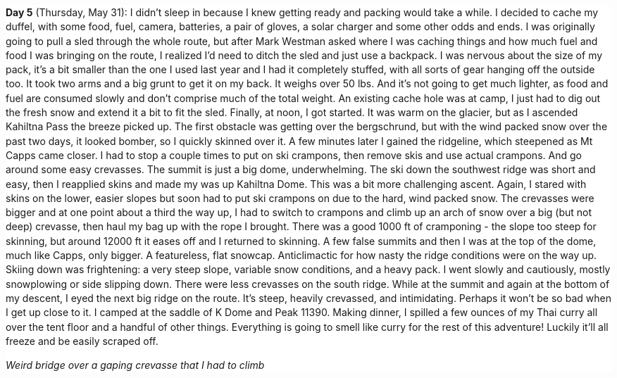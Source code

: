 **Day 5** (Thursday, May 31): I didn’t sleep in because I knew getting ready and packing would take a while. I decided to cache my duffel, with some food, fuel, camera, batteries, a pair of gloves, a solar charger and some other odds and ends. I was originally going to pull a sled through the whole route, but after Mark Westman asked where I was caching things and how much fuel and food I was bringing on the route, I realized I’d need to ditch the sled and just use a backpack. I was nervous about the size of my pack, it’s a bit smaller than the one I used last year and I had it completely stuffed, with all sorts of gear hanging off the outside too. It took two arms and a big grunt to get it on my back. It weighs over 50 lbs. And it’s not going to get much lighter, as food and fuel are consumed slowly and don’t comprise much of the total weight. An existing cache hole was at camp, I just had to dig out the fresh snow and extend it a bit to fit the sled. Finally, at noon, I got started. It was warm on the glacier, but as I ascended Kahiltna Pass the breeze picked up. The first obstacle was getting over the bergschrund, but with the wind packed snow over the past two days, it looked bomber, so I quickly skinned over it. A few minutes later I gained the ridgeline, which steepened as Mt Capps came closer. I had to stop a couple times to put on ski crampons, then remove skis and use actual crampons. And go around some easy crevasses. The summit is just a big dome, underwhelming. The ski down the southwest ridge was short and easy, then I reapplied skins and made my was up Kahiltna Dome. This was a bit more challenging ascent. Again, I stared with skins on the lower, easier slopes but soon had to put ski crampons on due to the hard, wind packed snow. The crevasses were bigger and at one point about a third the way up, I had to switch to crampons and climb up an arch of snow over a big (but not deep) crevasse, then haul my bag up with the rope I brought. There was a good 1000 ft of cramponing - the slope too steep for skinning, but around 12000 ft it eases off and I returned to skinning. A few false summits and then I was at the top of the dome, much like Capps, only bigger. A featureless, flat snowcap. Anticlimactic for how nasty the ridge conditions were on the way up. Skiing down was frightening: a very steep slope, variable snow conditions, and a heavy pack. I went slowly and cautiously, mostly snowplowing or side slipping down. There were less crevasses on the south ridge. While at the summit and again at the bottom of my descent, I eyed the next big ridge on the route. It’s steep, heavily crevassed, and intimidating. Perhaps it won’t be so bad when I get up close to it. I camped at the saddle of K Dome and Peak 11390.  Making dinner, I spilled a few ounces of my Thai curry all over the tent floor and a handful of other things. Everything is going to smell like curry for the rest of this adventure! Luckily it’ll all freeze and be easily scraped off.

*Weird bridge over a gaping crevasse that I had to climb*